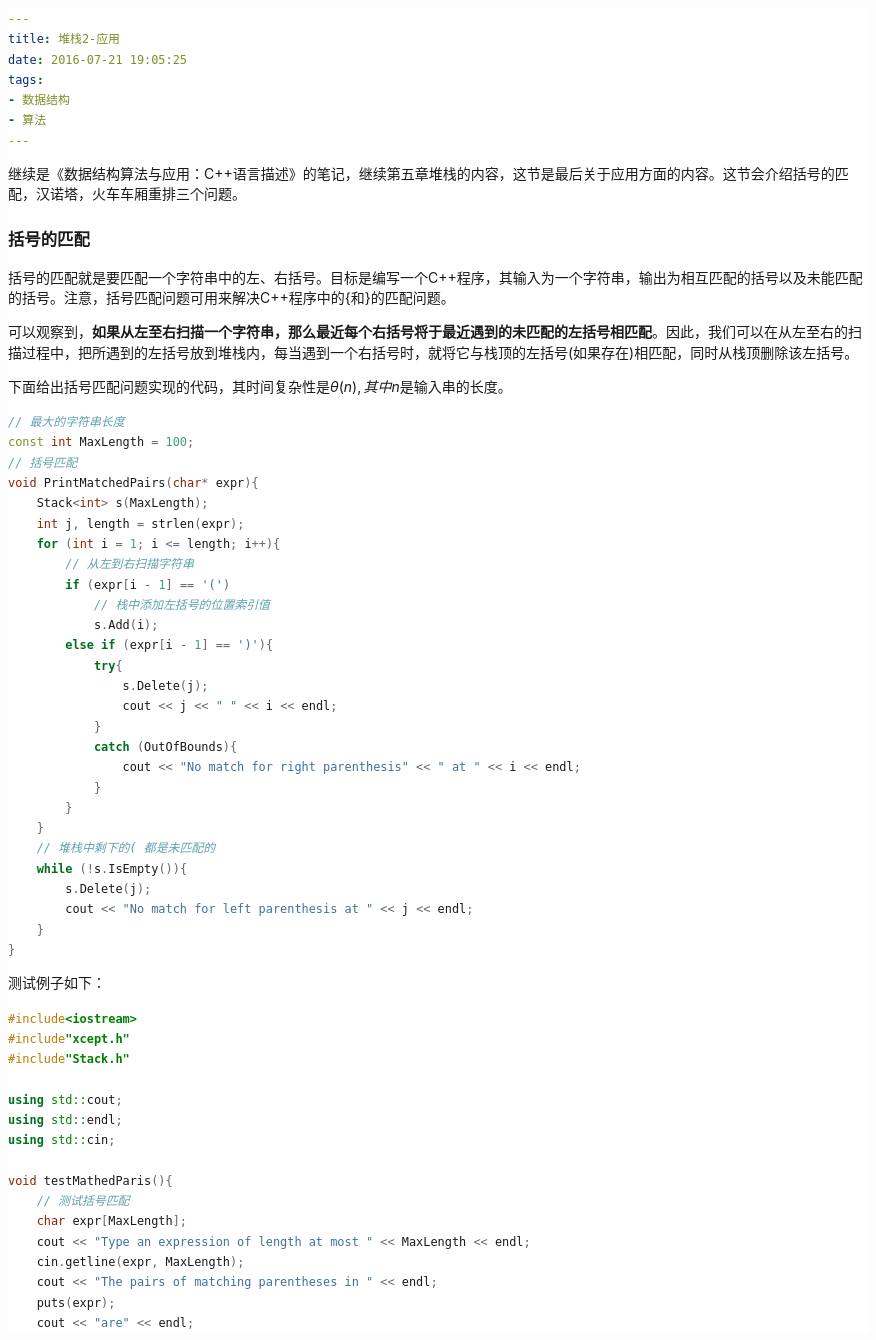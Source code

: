 ```yaml
---
title: 堆栈2-应用
date: 2016-07-21 19:05:25
tags:
- 数据结构
- 算法
---
```

继续是《数据结构算法与应用：C++语言描述》的笔记，继续第五章堆栈的内容，这节是最后关于应用方面的内容。这节会介绍括号的匹配，汉诺塔，火车车厢重排三个问题。

### 括号的匹配
  括号的匹配就是要匹配一个字符串中的左、右括号。目标是编写一个C++程序，其输入为一个字符串，输出为相互匹配的括号以及未能匹配的括号。注意，括号匹配问题可用来解决C++程序中的{和}的匹配问题。

  可以观察到，**如果从左至右扫描一个字符串，那么最近每个右括号将于最近遇到的未匹配的左括号相匹配**。因此，我们可以在从左至右的扫描过程中，把所遇到的左括号放到堆栈内，每当遇到一个右括号时，就将它与栈顶的左括号(如果存在)相匹配，同时从栈顶删除该左括号。

  下面给出括号匹配问题实现的代码，其时间复杂性是$\theta(n),其中n$是输入串的长度。
```c++
// 最大的字符串长度
const int MaxLength = 100;
// 括号匹配
void PrintMatchedPairs(char* expr){
    Stack<int> s(MaxLength);
    int j, length = strlen(expr);
    for (int i = 1; i <= length; i++){
        // 从左到右扫描字符串
        if (expr[i - 1] == '(')
            // 栈中添加左括号的位置索引值
            s.Add(i);
        else if (expr[i - 1] == ')'){
            try{
                s.Delete(j);
                cout << j << " " << i << endl;
            }
            catch (OutOfBounds){
                cout << "No match for right parenthesis" << " at " << i << endl;
            }
        }   
    }
    // 堆栈中剩下的( 都是未匹配的
    while (!s.IsEmpty()){
        s.Delete(j);
        cout << "No match for left parenthesis at " << j << endl;
    }
}
```
测试例子如下：
```c++
#include<iostream>
#include"xcept.h"
#include"Stack.h"

using std::cout;
using std::endl;
using std::cin;

void testMathedParis(){
    // 测试括号匹配
    char expr[MaxLength];
    cout << "Type an expression of length at most " << MaxLength << endl;
    cin.getline(expr, MaxLength);
    cout << "The pairs of matching parentheses in " << endl;
    puts(expr);
    cout << "are" << endl;
```

[1]: http://7xrluf.com1.z0.glb.clouddn.com/%E5%A0%86%E6%A0%881.png
[2]: http://7xrluf.com1.z0.glb.clouddn.com/%E5%A0%86%E6%A0%882.png
[3]: http://7xrluf.com1.z0.glb.clouddn.com/%E5%A0%86%E6%A0%883.png
[4]: http://7xrluf.com1.z0.glb.clouddn.com/%E5%A0%86%E6%A0%884.png